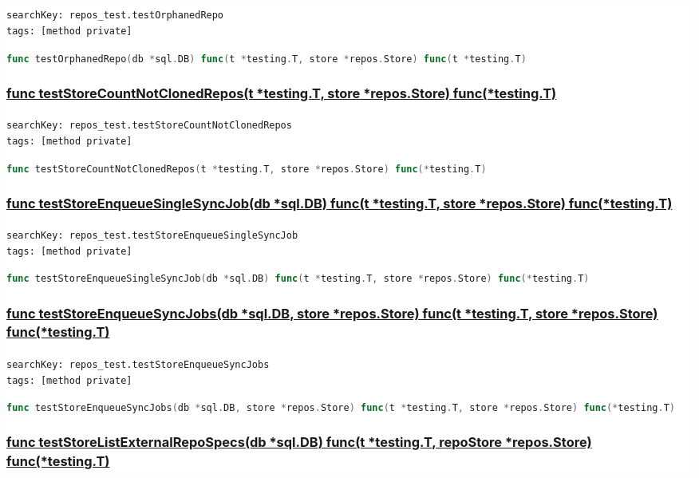 ```
searchKey: repos_test.testOrphanedRepo
tags: [method private]
```

```Go
func testOrphanedRepo(db *sql.DB) func(t *testing.T, store *repos.Store) func(t *testing.T)
```

### <a id="testStoreCountNotClonedRepos" href="#testStoreCountNotClonedRepos">func testStoreCountNotClonedRepos(t *testing.T, store *repos.Store) func(*testing.T)</a>

```
searchKey: repos_test.testStoreCountNotClonedRepos
tags: [method private]
```

```Go
func testStoreCountNotClonedRepos(t *testing.T, store *repos.Store) func(*testing.T)
```

### <a id="testStoreEnqueueSingleSyncJob" href="#testStoreEnqueueSingleSyncJob">func testStoreEnqueueSingleSyncJob(db *sql.DB) func(t *testing.T, store *repos.Store) func(*testing.T)</a>

```
searchKey: repos_test.testStoreEnqueueSingleSyncJob
tags: [method private]
```

```Go
func testStoreEnqueueSingleSyncJob(db *sql.DB) func(t *testing.T, store *repos.Store) func(*testing.T)
```

### <a id="testStoreEnqueueSyncJobs" href="#testStoreEnqueueSyncJobs">func testStoreEnqueueSyncJobs(db *sql.DB, store *repos.Store) func(t *testing.T, store *repos.Store) func(*testing.T)</a>

```
searchKey: repos_test.testStoreEnqueueSyncJobs
tags: [method private]
```

```Go
func testStoreEnqueueSyncJobs(db *sql.DB, store *repos.Store) func(t *testing.T, store *repos.Store) func(*testing.T)
```

### <a id="testStoreListExternalRepoSpecs" href="#testStoreListExternalRepoSpecs">func testStoreListExternalRepoSpecs(db *sql.DB) func(t *testing.T, repoStore *repos.Store) func(*testing.T)</a>
